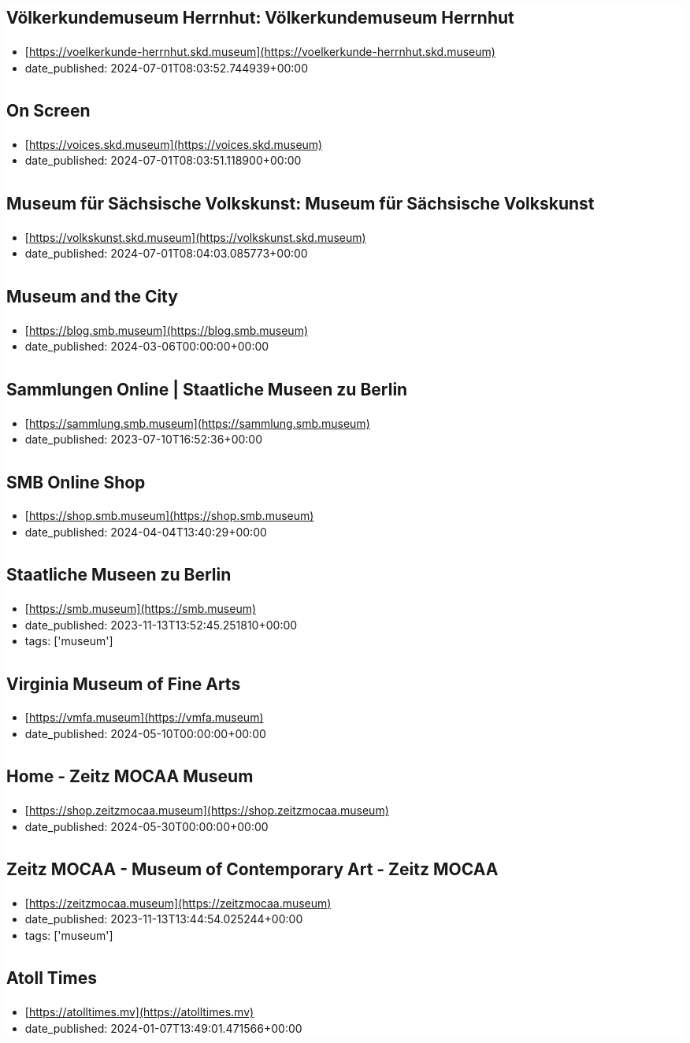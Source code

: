  ## Völkerkundemuseum Herrnhut: Völkerkundemuseum Herrnhut
 - [https://voelkerkunde-herrnhut.skd.museum](https://voelkerkunde-herrnhut.skd.museum)
 - date_published: 2024-07-01T08:03:52.744939+00:00

 ## On Screen
 - [https://voices.skd.museum](https://voices.skd.museum)
 - date_published: 2024-07-01T08:03:51.118900+00:00

 ## Museum für Sächsische Volkskunst: Museum für Sächsische Volkskunst
 - [https://volkskunst.skd.museum](https://volkskunst.skd.museum)
 - date_published: 2024-07-01T08:04:03.085773+00:00

 ## Museum and the City
 - [https://blog.smb.museum](https://blog.smb.museum)
 - date_published: 2024-03-06T00:00:00+00:00

 ## Sammlungen Online | Staatliche Museen zu Berlin
 - [https://sammlung.smb.museum](https://sammlung.smb.museum)
 - date_published: 2023-07-10T16:52:36+00:00

 ## SMB Online Shop
 - [https://shop.smb.museum](https://shop.smb.museum)
 - date_published: 2024-04-04T13:40:29+00:00

 ## Staatliche Museen zu Berlin
 - [https://smb.museum](https://smb.museum)
 - date_published: 2023-11-13T13:52:45.251810+00:00
 - tags: ['museum']

 ## Virginia Museum of Fine Arts
 - [https://vmfa.museum](https://vmfa.museum)
 - date_published: 2024-05-10T00:00:00+00:00

 ## Home - Zeitz MOCAA Museum
 - [https://shop.zeitzmocaa.museum](https://shop.zeitzmocaa.museum)
 - date_published: 2024-05-30T00:00:00+00:00

 ## Zeitz MOCAA - Museum of Contemporary Art - Zeitz MOCAA
 - [https://zeitzmocaa.museum](https://zeitzmocaa.museum)
 - date_published: 2023-11-13T13:44:54.025244+00:00
 - tags: ['museum']

 ## Atoll Times
 - [https://atolltimes.mv](https://atolltimes.mv)
 - date_published: 2024-01-07T13:49:01.471566+00:00
